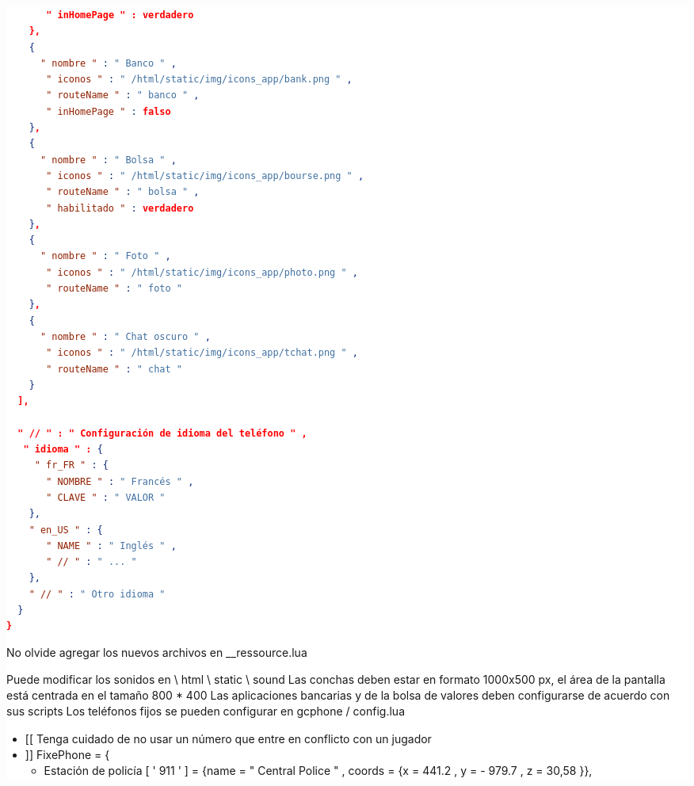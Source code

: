 ```json
       " inHomePage " : verdadero
    },
    {
      " nombre " : " Banco " ,
       " iconos " : " /html/static/img/icons_app/bank.png " ,
       " routeName " : " banco " ,
       " inHomePage " : falso
    },
    {
      " nombre " : " Bolsa " ,
       " iconos " : " /html/static/img/icons_app/bourse.png " ,
       " routeName " : " bolsa " ,
       " habilitado " : verdadero
    },
    {
      " nombre " : " Foto " ,
       " iconos " : " /html/static/img/icons_app/photo.png " ,
       " routeName " : " foto "
    },
    {
      " nombre " : " Chat oscuro " ,
       " iconos " : " /html/static/img/icons_app/tchat.png " ,
       " routeName " : " chat "
    }
  ],
  
  " // " : " Configuración de idioma del teléfono " ,
   " idioma " : {
     " fr_FR " : {
       " NOMBRE " : " Francés " ,
       " CLAVE " : " VALOR "
    },
    " en_US " : {
       " NAME " : " Inglés " ,
       " // " : " ... "
    },
    " // " : " Otro idioma "
  }
}
```

No olvide agregar los nuevos archivos en __ressource.lua

Puede modificar los sonidos en \ html \ static \ sound
Las conchas deben estar en formato 1000x500 px, el área de la pantalla está centrada en el tamaño 800 * 400
Las aplicaciones bancarias y de la bolsa de valores deben configurarse de acuerdo con sus scripts
Los teléfonos fijos se pueden configurar en gcphone / config.lua
- [[
   Tenga cuidado de no usar un número que entre en conflicto con un jugador 
- ]] 
FixePhone = {
   - Estación de policía 
  [ ' 911 ' ] = {name =   " Central Police " , coords = {x =  441.2 , y =  - 979.7 , z =  30,58 }},
  